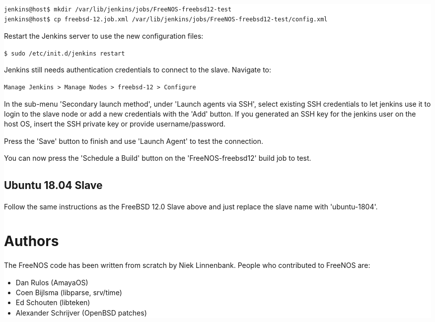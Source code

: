     jenkins@host$ mkdir /var/lib/jenkins/jobs/FreeNOS-freebsd12-test
    jenkins@host$ cp freebsd-12.job.xml /var/lib/jenkins/jobs/FreeNOS-freebsd12-test/config.xml

Restart the Jenkins server to use the new configuration files:

    $ sudo /etc/init.d/jenkins restart

Jenkins still needs authentication credentials to connect to the slave. Navigate to:

    Manage Jenkins > Manage Nodes > freebsd-12 > Configure

In the sub-menu 'Secondary launch method', under 'Launch agents via SSH',
select existing SSH credentials to let jenkins use it to login to the slave node
or add a new credentials with the 'Add' button. If you generated an SSH key for
the jenkins user on the host OS, insert the SSH private key or provide username/password.

Press the 'Save' button to finish and use 'Launch Agent' to test the connection.

You can now press the 'Schedule a Build' button on the 'FreeNOS-freebsd12' build job to test.

Ubuntu 18.04 Slave
------------------

Follow the same instructions as the FreeBSD 12.0 Slave above and just
replace the slave name with 'ubuntu-1804'.

Authors
=======

The FreeNOS code has been written from scratch by Niek Linnenbank.
People who contributed to FreeNOS are:

* Dan Rulos (AmayaOS)
* Coen Bijlsma (libparse, srv/time)
* Ed Schouten (libteken)
* Alexander Schrijver (OpenBSD patches)
